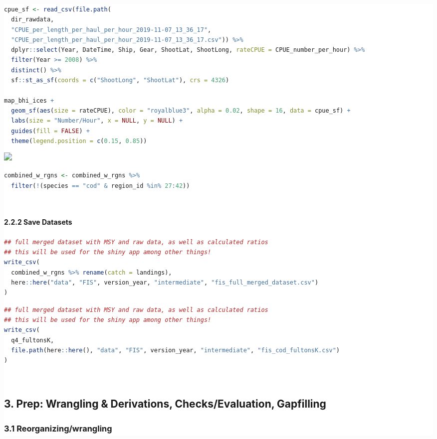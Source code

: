 ``` r
cpue_sf <- read_csv(file.path(
  dir_rawdata, 
  "CPUE_per_length_per_haul_per_hour_2019-11-07_13_36_17", 
  "CPUE_per_length_per_haul_per_hour_2019-11-07_13_36_17.csv")) %>% 
  dplyr::select(Year, DateTime, Ship, Gear, ShootLat, ShootLong, rateCPUE = CPUE_number_per_hour) %>% 
  filter(Year >= 2008) %>% 
  distinct() %>% 
  sf::st_as_sf(coords = c("ShootLong", "ShootLat"), crs = 4326)

map_bhi_ices + 
  geom_sf(aes(size = rateCPUE), color = "royalblue3", alpha = 0.02, shape = 16, data = cpue_sf) + 
  labs(size = "Number/Hour", x = NULL, y = NULL) +
  guides(fill = FALSE) + 
  theme(legend.position = c(0.15, 0.85))
```

<img src="fis_np_prep_files/figure-gfm/distributions of cod from BITS surveys CPUE-1.png" width="120%" />

``` r
combined_w_rgns <- combined_w_rgns %>% 
  filter(!(species == "cod" & region_id %in% 27:42))
```

<br>

#### 2.2.2 Save Datasets

``` r
## full merged dataset with MSY and raw data, as well as calculated ratios
## this will be used for the shiny app among other things!
write_csv(
  combined_w_rgns %>% rename(catch = landings), 
  here::here("data", "FIS", version_year, "intermediate", "fis_full_merged_dataset.csv")
)
```

``` r
## full merged dataset with MSY and raw data, as well as calculated ratios
## this will be used for the shiny app among other things!
write_csv(
  q4_fultonsK, 
  file.path(here::here(), "data", "FIS", version_year, "intermediate", "fis_cod_fultonsK.csv")
)
```

<br/>

## 3\. Prep: Wrangling & Derivations, Checks/Evaluation, Gapfilling

### 3.1 Reorganizing/wrangling
